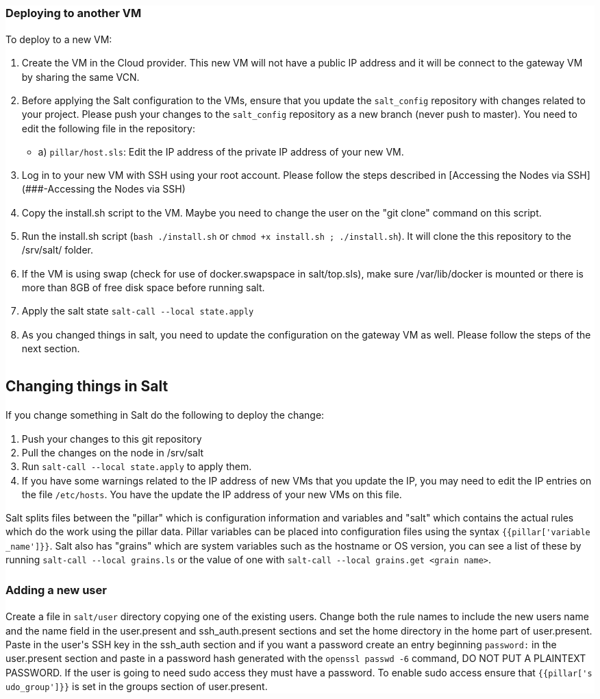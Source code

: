 ### Deploying to another VM

To deploy to a new VM:

1. Create the VM in the Cloud provider. This new VM will not have a public IP address and it will be connect to the gateway VM by sharing the same VCN.

2. Before applying the Salt configuration to the VMs, ensure that you update the `salt_config` repository with changes related to your project. Please push your changes to the `salt_config` repository as a new branch (never push to master). You need to edit the following file in the repository:

   - a) `pillar/host.sls`: Edit the IP address of the private IP address of your new VM.

3. Log in to your new VM with SSH using your root account. Please follow the steps described in [Accessing the Nodes via SSH](###-Accessing the Nodes via SSH)

4. Copy the install.sh script to the VM. Maybe you need to change the user on the "git clone" command on this script.

5. Run the install.sh script (`bash ./install.sh` or `chmod +x install.sh ; ./install.sh`). It will clone the this repository to the /srv/salt/ folder.
6. If the VM is using swap (check for use of docker.swapspace in salt/top.sls), make sure /var/lib/docker is mounted or there is more than 8GB of free disk space before running salt. 
7. Apply the salt state `salt-call --local state.apply`
8. As you changed things in salt, you need to update the configuration on the gateway VM as well. Please follow the steps of the next section.

## Changing things in Salt

If you change something in Salt do the following to deploy the change:

1. Push your changes to this git repository
2. Pull the changes on the node in /srv/salt 
3. Run `salt-call --local state.apply` to apply them.
4. If you have some warnings related to the IP address of new VMs that you update the IP, you may need to edit the IP entries on the file `/etc/hosts`. You have the update the IP address of your new VMs on this file.

Salt splits files between the "pillar" which is configuration information and variables and "salt" which contains the actual rules which do the work using the pillar data. Pillar variables can be placed into configuration files using the syntax `{{pillar['variable_name']}}`. Salt also has "grains" which are system variables such as the hostname or OS version, you can see a list of these by running `salt-call --local grains.ls` or the value of one with `salt-call --local grains.get <grain name>`. 

### Adding a new user 

Create a file in `salt/user` directory copying one of the existing users. Change both the rule names to include the new users name and the name field in the user.present and ssh_auth.present sections and set the home directory in the home part of user.present. Paste in the user's SSH key in the ssh_auth section and if you want a password create an entry beginning `password:` in the user.present section and paste in a password hash generated with the `openssl passwd -6` command, DO NOT PUT A PLAINTEXT PASSWORD. If the user is going to need sudo access they must have a password. To enable sudo access ensure that `{{pillar['sudo_group']}}` is set in the groups section of user.present. 
